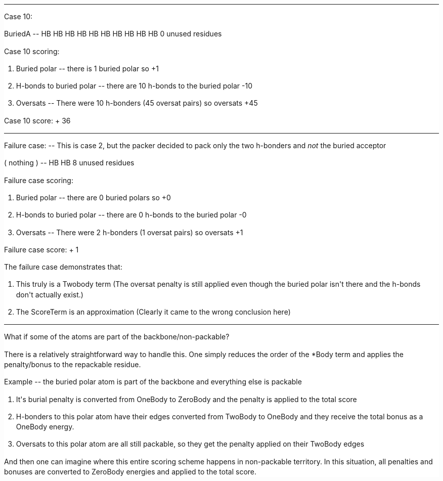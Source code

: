 -----------------------------------------------------------------------------

Case 10:

BuriedA  --  HB  HB  HB  HB  HB  HB  HB  HB  HB  HB           0 unused residues

Case 10 scoring:

1. Buried polar -- there is 1 buried polar so +1

2. H-bonds to buried polar -- there are 10 h-bonds to the buried polar -10

3. Oversats -- There were 10 h-bonders (45 oversat pairs) so oversats +45

Case 10 score: + 36

-----------------------------------------------------------------------------

Failure case: -- This is case 2, but the packer decided to pack only the two h-bonders and *not* the buried acceptor

( nothing ) -- HB  HB      8 unused residues

Failure case scoring:

1. Buried polar -- there are 0 buried polars so +0

2. H-bonds to buried polar -- there are 0 h-bonds to the buried polar -0

3. Oversats -- There were 2 h-bonders (1 oversat pairs) so oversats +1

Failure case score: + 1

The failure case demonstrates that:

1. This truly is a Twobody term (The oversat penalty is still applied even though the buried polar isn't there and the h-bonds don't actually exist.)

2. The ScoreTerm is an approximation (Clearly it came to the wrong conclusion here)

----------------------------------------------------------------------------------

What if some of the atoms are part of the backbone/non-packable?

There is a relatively straightforward way to handle this. One simply reduces the order of the *Body term and applies the penalty/bonus to the repackable residue.

Example -- the buried polar atom is part of the backbone and everything else is packable

1. It's burial penalty is converted from OneBody to ZeroBody and the penalty is applied to the total score

2. H-bonders to this polar atom have their edges converted from TwoBody to OneBody and they receive the total bonus as a OneBody energy.

3. Oversats to this polar atom are all still packable, so they get the penalty applied on their TwoBody edges

And then one can imagine where this entire scoring scheme happens in non-packable territory. In this situation, all penalties and bonuses are converted to ZeroBody energies and applied to the total score.


